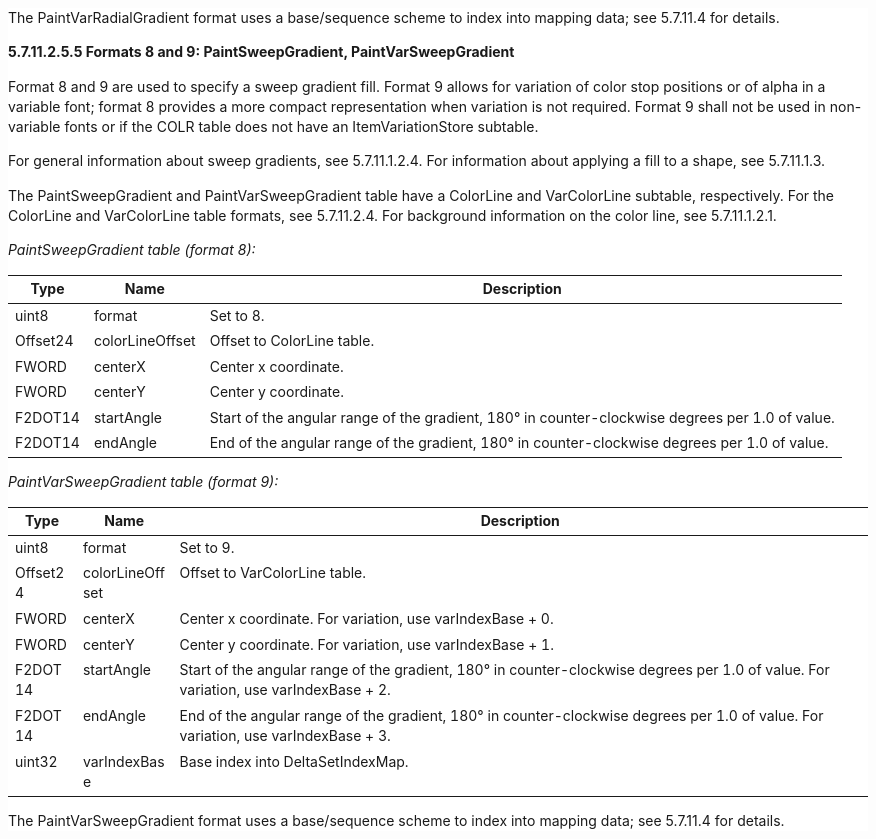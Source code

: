 The PaintVarRadialGradient format uses a base/sequence scheme to index into
mapping data; see 5.7.11.4 for details.

**5.7.11.2.5.5 Formats 8 and 9: PaintSweepGradient, PaintVarSweepGradient**

Format 8 and 9 are used to specify a sweep gradient fill. Format 9 allows for
variation of color stop positions or of alpha in a variable font; format 8
provides a more compact representation when variation is not required. Format 9
shall not be used in non-variable fonts or if the COLR table does not have an
ItemVariationStore subtable.

For general information about sweep gradients, see 5.7.11.1.2.4. For information
about applying a fill to a shape, see 5.7.11.1.3.

The PaintSweepGradient and PaintVarSweepGradient table have a ColorLine and
VarColorLine subtable, respectively. For the ColorLine and VarColorLine table
formats, see 5.7.11.2.4. For background information on the color line, see
5.7.11.1.2.1.

*PaintSweepGradient table (format 8):*

| Type | Name | Description |
|-|-|-|
| uint8 | format | Set to 8. |
| Offset24 | colorLineOffset | Offset to ColorLine table. |
| FWORD | centerX | Center x coordinate. |
| FWORD | centerY | Center y coordinate. |
| F2DOT14 | startAngle | Start of the angular range of the gradient, 180° in counter-clockwise degrees per 1.0 of value. |
| F2DOT14 | endAngle | End of the angular range of the gradient, 180° in counter-clockwise degrees per 1.0 of value. |

*PaintVarSweepGradient table (format 9):*

| Type | Name | Description |
|-|-|-|
| uint8 | format | Set to 9. |
| Offset24 | colorLineOffset | Offset to VarColorLine table. |
| FWORD | centerX | Center x coordinate. For variation, use varIndexBase + 0. |
| FWORD | centerY | Center y coordinate. For variation, use varIndexBase + 1. |
| F2DOT14 | startAngle | Start of the angular range of the gradient, 180° in counter-clockwise degrees per 1.0 of value. For variation, use varIndexBase + 2. |
| F2DOT14 | endAngle | End of the angular range of the gradient, 180° in counter-clockwise degrees per 1.0 of value. For variation, use varIndexBase + 3. |
| uint32 | varIndexBase | Base index into DeltaSetIndexMap. |

The PaintVarSweepGradient format uses a base/sequence scheme to index into
mapping data; see 5.7.11.4 for details.
